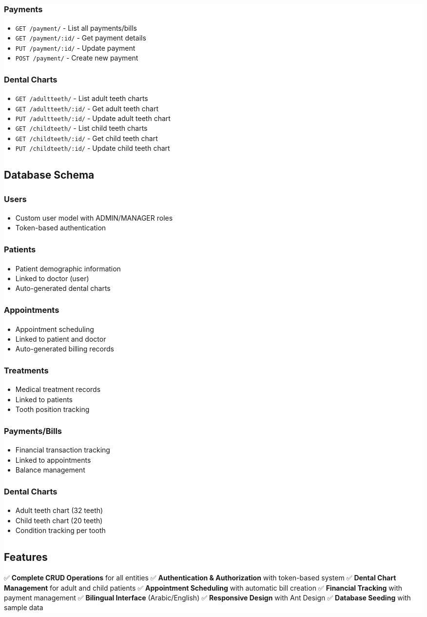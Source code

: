 ### Payments
- `GET /payment/` - List all payments/bills
- `GET /payment/:id/` - Get payment details
- `PUT /payment/:id/` - Update payment
- `POST /payment/` - Create new payment

### Dental Charts
- `GET /adultteeth/` - List adult teeth charts
- `GET /adultteeth/:id/` - Get adult teeth chart
- `PUT /adultteeth/:id/` - Update adult teeth chart
- `GET /childteeth/` - List child teeth charts
- `GET /childteeth/:id/` - Get child teeth chart
- `PUT /childteeth/:id/` - Update child teeth chart

## Database Schema

### Users
- Custom user model with ADMIN/MANAGER roles
- Token-based authentication

### Patients
- Patient demographic information
- Linked to doctor (user)
- Auto-generated dental charts

### Appointments
- Appointment scheduling
- Linked to patient and doctor
- Auto-generated billing records

### Treatments
- Medical treatment records
- Linked to patients
- Tooth position tracking

### Payments/Bills
- Financial transaction tracking
- Linked to appointments
- Balance management

### Dental Charts
- Adult teeth chart (32 teeth)
- Child teeth chart (20 teeth)
- Condition tracking per tooth

## Features

✅ **Complete CRUD Operations** for all entities
✅ **Authentication & Authorization** with token-based system
✅ **Dental Chart Management** for adult and child patients
✅ **Appointment Scheduling** with automatic bill creation
✅ **Financial Tracking** with payment management
✅ **Bilingual Interface** (Arabic/English)
✅ **Responsive Design** with Ant Design
✅ **Database Seeding** with sample data
